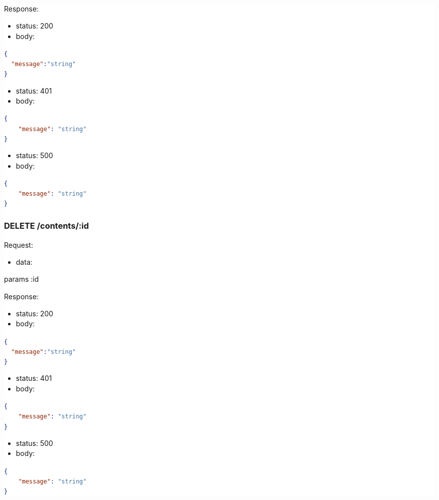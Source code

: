 Response:
- status: 200
- body:
  ​
```json
{
  "message":"string"
}
```

- status: 401
- body:
```json
{
    "message": "string"
}
```

- status: 500
- body:
```json
{
    "message": "string"
}
```

### DELETE /contents/:id

Request:

- data:

params :id

Response:
- status: 200
- body:
  ​
```json
{
  "message":"string"
}
```

- status: 401
- body:
```json
{
    "message": "string"
}
```

- status: 500
- body:
```json
{
    "message": "string"
}
```
